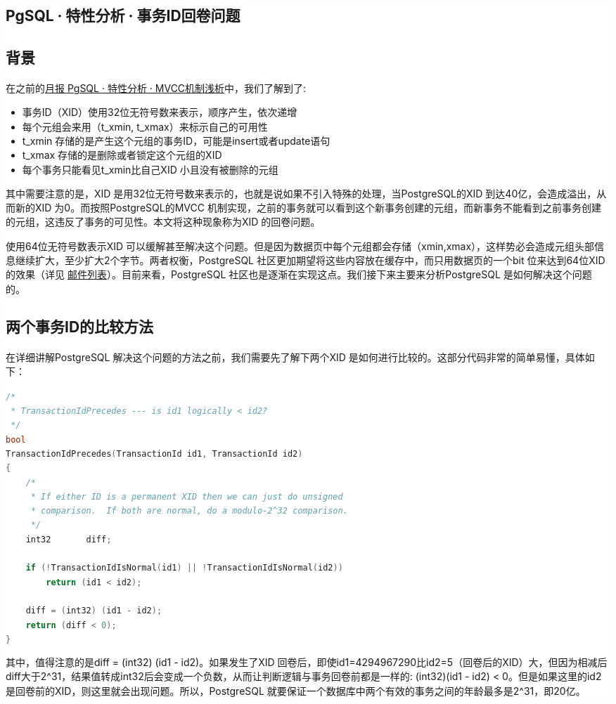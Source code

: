 ## PgSQL · 特性分析 · 事务ID回卷问题


    
## 背景

在之前的[月报 PgSQL · 特性分析 · MVCC机制浅析][0]中，我们了解到了:  


* 事务ID（XID）使用32位无符号数来表示，顺序产生，依次递增
* 每个元组会来用（t_xmin, t_xmax）来标示自己的可用性
* t_xmin 存储的是产生这个元组的事务ID，可能是insert或者update语句
* t_xmax 存储的是删除或者锁定这个元组的XID
* 每个事务只能看见t_xmin比自己XID 小且没有被删除的元组



其中需要注意的是，XID 是用32位无符号数来表示的，也就是说如果不引入特殊的处理，当PostgreSQL的XID 到达40亿，会造成溢出，从而新的XID 为0。而按照PostgreSQL的MVCC 机制实现，之前的事务就可以看到这个新事务创建的元组，而新事务不能看到之前事务创建的元组，这违反了事务的可见性。本文将这种现象称为XID 的回卷问题。  


使用64位无符号数表示XID 可以缓解甚至解决这个问题。但是因为数据页中每个元组都会存储（xmin,xmax），这样势必会造成元组头部信息继续扩大，至少扩大2个字节。两者权衡，PostgreSQL 社区更加期望将这些内容放在缓存中，而只用数据页的一个bit 位来达到64位XID 的效果（详见 [邮件列表][1]）。目前来看，PostgreSQL 社区也是逐渐在实现这点。我们接下来主要来分析PostgreSQL 是如何解决这个问题的。  

## 两个事务ID的比较方法

在详细讲解PostgreSQL 解决这个问题的方法之前，我们需要先了解下两个XID 是如何进行比较的。这部分代码非常的简单易懂，具体如下：  

```cpp
/*
 * TransactionIdPrecedes --- is id1 logically < id2?
 */
bool
TransactionIdPrecedes(TransactionId id1, TransactionId id2)
{
	/*
	 * If either ID is a permanent XID then we can just do unsigned
	 * comparison.  If both are normal, do a modulo-2^32 comparison.
	 */
	int32		diff;

	if (!TransactionIdIsNormal(id1) || !TransactionIdIsNormal(id2))
		return (id1 < id2);

	diff = (int32) (id1 - id2);
	return (diff < 0);
}

```

其中，值得注意的是diff = (int32) (id1 - id2)。如果发生了XID 回卷后，即使id1=4294967290比id2=5（回卷后的XID）大，但因为相减后diff大于2^31，结果值转成int32后会变成一个负数，从而让判断逻辑与事务回卷前都是一样的: (int32)(id1 - id2) < 0。但是如果这里的id2 是回卷前的XID，则这里就会出现问题。所以，PostgreSQL 就要保证一个数据库中两个有效的事务之间的年龄最多是2^31，即20亿。  


[0]: http://mysql.taobao.org/monthly/2017/10/01/
[1]: https://www.postgresql.org/message-id/8e18a57e-593a-c069-aaa0-11152aa37893%40iki.fi
[2]: http://mysql.taobao.org/monthly/2018/02/04/
[3]: https://www.postgresql.org/docs/10/static/app-postgres.html
[4]: https://github.com/pgexperts/flexible-freeze/issues?q=is%3Aopen+is%3Aissue+label%3Aenhancement